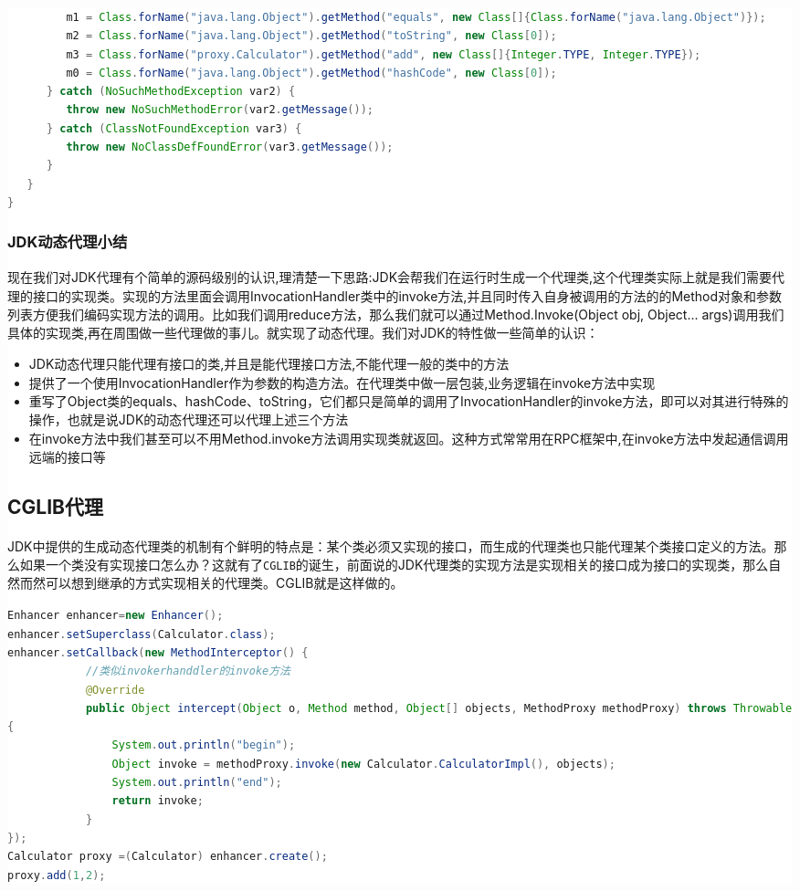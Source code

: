 ```java
         m1 = Class.forName("java.lang.Object").getMethod("equals", new Class[]{Class.forName("java.lang.Object")});
         m2 = Class.forName("java.lang.Object").getMethod("toString", new Class[0]);
         m3 = Class.forName("proxy.Calculator").getMethod("add", new Class[]{Integer.TYPE, Integer.TYPE});
         m0 = Class.forName("java.lang.Object").getMethod("hashCode", new Class[0]);
      } catch (NoSuchMethodException var2) {
         throw new NoSuchMethodError(var2.getMessage());
      } catch (ClassNotFoundException var3) {
         throw new NoClassDefFoundError(var3.getMessage());
      }
   }
}
```

### JDK动态代理小结


现在我们对JDK代理有个简单的源码级别的认识,理清楚一下思路:JDK会帮我们在运行时生成一个代理类,这个代理类实际上就是我们需要代理的接口的实现类。实现的方法里面会调用InvocationHandler类中的invoke方法,并且同时传入自身被调用的方法的的Method对象和参数列表方便我们编码实现方法的调用。比如我们调用reduce方法，那么我们就可以通过Method.Invoke(Object obj, Object... args)调用我们具体的实现类,再在周围做一些代理做的事儿。就实现了动态代理。我们对JDK的特性做一些简单的认识：

* JDK动态代理只能代理有接口的类,并且是能代理接口方法,不能代理一般的类中的方法
* 提供了一个使用InvocationHandler作为参数的构造方法。在代理类中做一层包装,业务逻辑在invoke方法中实现
* 重写了Object类的equals、hashCode、toString，它们都只是简单的调用了InvocationHandler的invoke方法，即可以对其进行特殊的操作，也就是说JDK的动态代理还可以代理上述三个方法
* 在invoke方法中我们甚至可以不用Method.invoke方法调用实现类就返回。这种方式常常用在RPC框架中,在invoke方法中发起通信调用远端的接口等


## CGLIB代理

JDK中提供的生成动态代理类的机制有个鲜明的特点是：某个类必须又实现的接口，而生成的代理类也只能代理某个类接口定义的方法。那么如果一个类没有实现接口怎么办？这就有了`CGLIB`的诞生，前面说的JDK代理类的实现方法是实现相关的接口成为接口的实现类，那么自然而然可以想到继承的方式实现相关的代理类。CGLIB就是这样做的。



```java
Enhancer enhancer=new Enhancer();
enhancer.setSuperclass(Calculator.class);
enhancer.setCallback(new MethodInterceptor() {
            //类似invokerhanddler的invoke方法
            @Override
            public Object intercept(Object o, Method method, Object[] objects, MethodProxy methodProxy) throws Throwable {
                System.out.println("begin");
                Object invoke = methodProxy.invoke(new Calculator.CalculatorImpl(), objects);
                System.out.println("end");
                return invoke;
            }
});
Calculator proxy =(Calculator) enhancer.create();
proxy.add(1,2);
```

